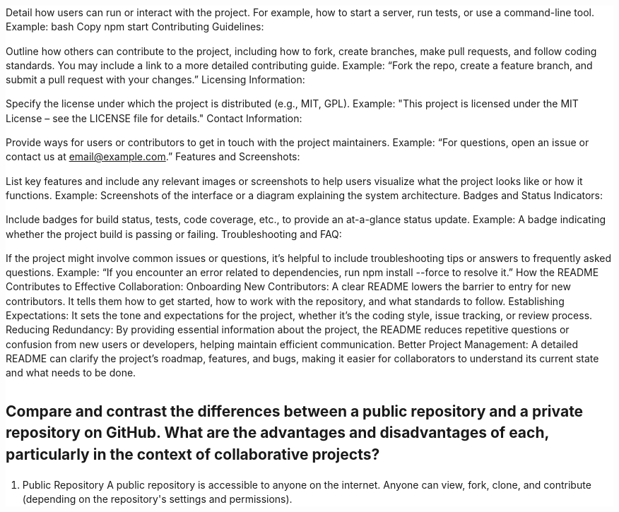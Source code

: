 Detail how users can run or interact with the project. For example, how to start a server, run tests, or use a command-line tool.
Example:
bash
Copy
npm start
Contributing Guidelines:

Outline how others can contribute to the project, including how to fork, create branches, make pull requests, and follow coding standards.
You may include a link to a more detailed contributing guide.
Example: “Fork the repo, create a feature branch, and submit a pull request with your changes.”
Licensing Information:

Specify the license under which the project is distributed (e.g., MIT, GPL).
Example: "This project is licensed under the MIT License – see the LICENSE file for details."
Contact Information:

Provide ways for users or contributors to get in touch with the project maintainers.
Example: “For questions, open an issue or contact us at email@example.com.”
Features and Screenshots:

List key features and include any relevant images or screenshots to help users visualize what the project looks like or how it functions.
Example: Screenshots of the interface or a diagram explaining the system architecture.
Badges and Status Indicators:

Include badges for build status, tests, code coverage, etc., to provide an at-a-glance status update.
Example: A badge indicating whether the project build is passing or failing.
Troubleshooting and FAQ:

If the project might involve common issues or questions, it’s helpful to include troubleshooting tips or answers to frequently asked questions.
Example: “If you encounter an error related to dependencies, run npm install --force to resolve it.”
How the README Contributes to Effective Collaboration:
Onboarding New Contributors: A clear README lowers the barrier to entry for new contributors. It tells them how to get started, how to work with the repository, and what standards to follow.
Establishing Expectations: It sets the tone and expectations for the project, whether it’s the coding style, issue tracking, or review process.
Reducing Redundancy: By providing essential information about the project, the README reduces repetitive questions or confusion from new users or developers, helping maintain efficient communication.
Better Project Management: A detailed README can clarify the project’s roadmap, features, and bugs, making it easier for collaborators to understand its current state and what needs to be done.

## Compare and contrast the differences between a public repository and a private repository on GitHub. What are the advantages and disadvantages of each, particularly in the context of collaborative projects?
1. Public Repository
A public repository is accessible to anyone on the internet. Anyone can view, fork, clone, and contribute (depending on the repository's settings and permissions).
